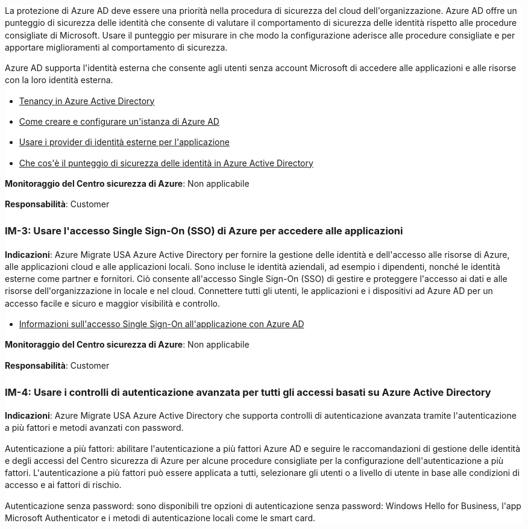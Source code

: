 La protezione di Azure AD deve essere una priorità nella procedura di sicurezza del cloud dell'organizzazione. Azure AD offre un punteggio di sicurezza delle identità che consente di valutare il comportamento di sicurezza delle identità rispetto alle procedure consigliate di Microsoft. Usare il punteggio per misurare in che modo la configurazione aderisce alle procedure consigliate e per apportare miglioramenti al comportamento di sicurezza.

Azure AD supporta l'identità esterna che consente agli utenti senza account Microsoft di accedere alle applicazioni e alle risorse con la loro identità esterna.

- [Tenancy in Azure Active Directory](../active-directory/develop/single-and-multi-tenant-apps.md) 

- [Come creare e configurare un'istanza di Azure AD](../active-directory/fundamentals/active-directory-access-create-new-tenant.md) 

- [Usare i provider di identità esterne per l'applicazione](../active-directory/external-identities/identity-providers.md) 

- [Che cos'è il punteggio di sicurezza delle identità in Azure Active Directory](../active-directory/fundamentals/identity-secure-score.md)

**Monitoraggio del Centro sicurezza di Azure**: Non applicabile

**Responsabilità**: Customer

### <a name="im-3-use-azure-ad-single-sign-on-sso-for-application-access"></a>IM-3: Usare l'accesso Single Sign-On (SSO) di Azure per accedere alle applicazioni

**Indicazioni**: Azure Migrate USA Azure Active Directory per fornire la gestione delle identità e dell'accesso alle risorse di Azure, alle applicazioni cloud e alle applicazioni locali. Sono incluse le identità aziendali, ad esempio i dipendenti, nonché le identità esterne come partner e fornitori. Ciò consente all'accesso Single Sign-On (SSO) di gestire e proteggere l'accesso ai dati e alle risorse dell'organizzazione in locale e nel cloud. Connettere tutti gli utenti, le applicazioni e i dispositivi ad Azure AD per un accesso facile e sicuro e maggior visibilità e controllo.

- [Informazioni sull'accesso Single Sign-On all'applicazione con Azure AD](../active-directory/manage-apps/what-is-single-sign-on.md)

**Monitoraggio del Centro sicurezza di Azure**: Non applicabile

**Responsabilità**: Customer

### <a name="im-4-use-strong-authentication-controls-for-all-azure-active-directory-based-access"></a>IM-4: Usare i controlli di autenticazione avanzata per tutti gli accessi basati su Azure Active Directory

**Indicazioni**: Azure Migrate USA Azure Active Directory che supporta controlli di autenticazione avanzata tramite l'autenticazione a più fattori e metodi avanzati con password.

Autenticazione a più fattori: abilitare l'autenticazione a più fattori Azure AD e seguire le raccomandazioni di gestione delle identità e degli accessi del Centro sicurezza di Azure per alcune procedure consigliate per la configurazione dell'autenticazione a più fattori. L'autenticazione a più fattori può essere applicata a tutti, selezionare gli utenti o a livello di utente in base alle condizioni di accesso e ai fattori di rischio.

Autenticazione senza password: sono disponibili tre opzioni di autenticazione senza password: Windows Hello for Business, l'app Microsoft Authenticator e i metodi di autenticazione locali come le smart card.
